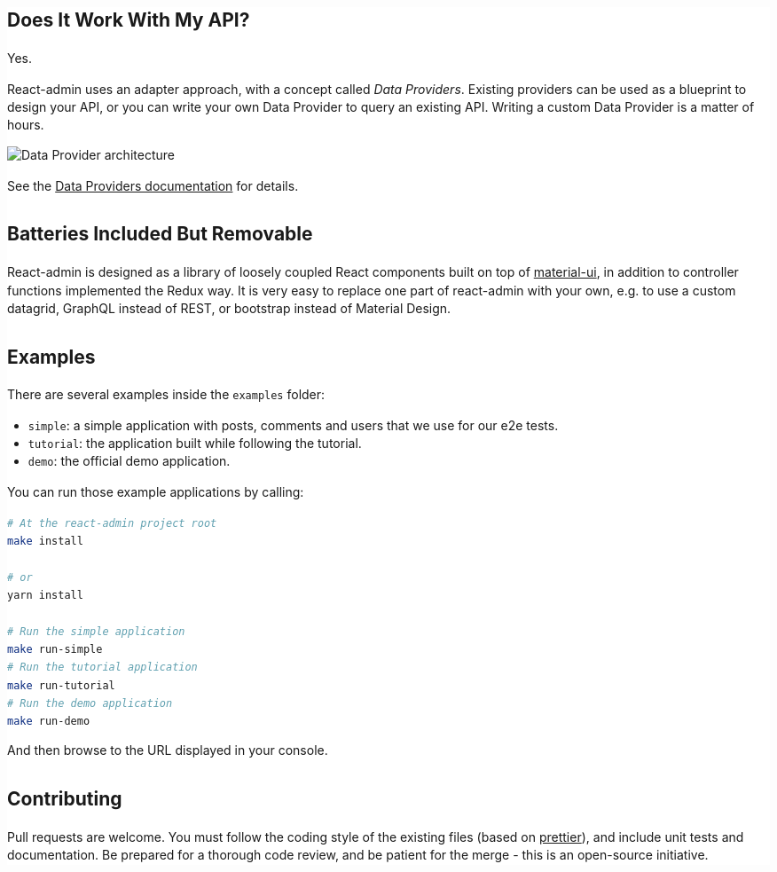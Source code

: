 ## Does It Work With My API?

Yes.

React-admin uses an adapter approach, with a concept called *Data Providers*. Existing providers can be used as a blueprint to design your API, or you can write your own Data Provider to query an existing API. Writing a custom Data Provider is a matter of hours.

![Data Provider architecture](https://marmelab.com/react-admin/img/data-provider.png)

See the [Data Providers documentation](https://marmelab.com/react-admin/DataProviders.html) for details.

## Batteries Included But Removable

React-admin is designed as a library of loosely coupled React components built on top of [material-ui](http://www.material-ui.com/#/), in addition to controller functions implemented the Redux way. It is very easy to replace one part of react-admin with your own, e.g. to use a custom datagrid, GraphQL instead of REST, or bootstrap instead of Material Design.

## Examples

There are several examples inside the `examples` folder:

* `simple`: a simple application with posts, comments and users that we use for our e2e tests.
* `tutorial`: the application built while following the tutorial.
* `demo`: the official demo application.

You can run those example applications by calling:

```sh
# At the react-admin project root
make install

# or
yarn install

# Run the simple application
make run-simple
# Run the tutorial application
make run-tutorial
# Run the demo application
make run-demo
```

And then browse to the URL displayed in your console.

## Contributing

Pull requests are welcome. You must follow the coding style of the existing files (based on [prettier](https://github.com/prettier/prettier)), and include unit tests and documentation. Be prepared for a thorough code review, and be patient for the merge - this is an open-source initiative.
